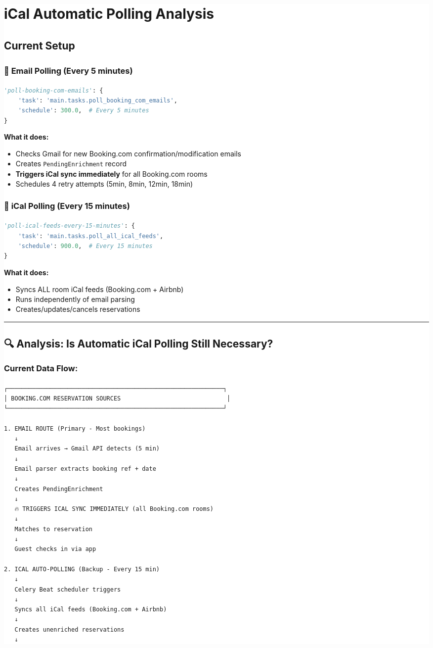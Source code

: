 # iCal Automatic Polling Analysis

## Current Setup

### 📧 **Email Polling (Every 5 minutes)**
```python
'poll-booking-com-emails': {
    'task': 'main.tasks.poll_booking_com_emails',
    'schedule': 300.0,  # Every 5 minutes
}
```
**What it does:**
- Checks Gmail for new Booking.com confirmation/modification emails
- Creates `PendingEnrichment` record
- **Triggers iCal sync immediately** for all Booking.com rooms
- Schedules 4 retry attempts (5min, 8min, 12min, 18min)

### 📅 **iCal Polling (Every 15 minutes)**
```python
'poll-ical-feeds-every-15-minutes': {
    'task': 'main.tasks.poll_all_ical_feeds',
    'schedule': 900.0,  # Every 15 minutes
}
```
**What it does:**
- Syncs ALL room iCal feeds (Booking.com + Airbnb)
- Runs independently of email parsing
- Creates/updates/cancels reservations

---

## 🔍 Analysis: Is Automatic iCal Polling Still Necessary?

### **Current Data Flow:**

```
┌─────────────────────────────────────────────────────────────┐
│ BOOKING.COM RESERVATION SOURCES                              │
└─────────────────────────────────────────────────────────────┘

1. EMAIL ROUTE (Primary - Most bookings)
   ↓
   Email arrives → Gmail API detects (5 min)
   ↓
   Email parser extracts booking ref + date
   ↓
   Creates PendingEnrichment
   ↓
   🔥 TRIGGERS ICAL SYNC IMMEDIATELY (all Booking.com rooms)
   ↓
   Matches to reservation
   ↓
   Guest checks in via app
   
2. ICAL AUTO-POLLING (Backup - Every 15 min)
   ↓
   Celery Beat scheduler triggers
   ↓
   Syncs all iCal feeds (Booking.com + Airbnb)
   ↓
   Creates unenriched reservations
   ↓
```